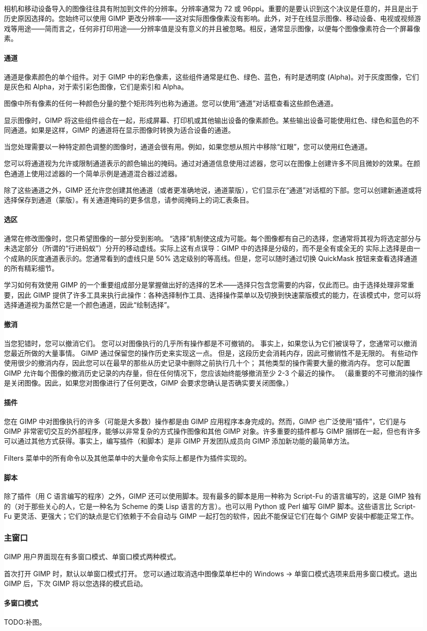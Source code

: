 相机和移动设备导入的图像往往具有附加到文件的分辨率。分辨率通常为 72 或 96ppi。重要的是要认识到这个决议是任意的，并且是出于历史原因选择的。您始终可以使用 GIMP 更改分辨率——这对实际图像像素没有影响。此外，对于在线显示图像、移动设备、电视或视频游戏等用途——简而言之，任何非打印用途——分辨率值是没有意义的并且被忽略。相反，通常显示图像，以便每个图像像素符合一个屏幕像素。

#### 通道

通道是像素颜色的单个组件。对于 GIMP 中的彩色像素，这些组件通常是红色、绿色、蓝色，有时是透明度 (Alpha)。对于灰度图像，它们是灰色和 Alpha，对于索引彩色图像，它们是索引和 Alpha。

图像中所有像素的任何一种颜色分量的整个矩形阵列也称为通道。您可以使用“通道”对话框查看这些颜色通道。

显示图像时，GIMP 将这些组件组合在一起，形成屏幕、打印机或其他输出设备的像素颜色。某些输出设备可能使用红色、绿色和蓝色的不同通道。如果是这样，GIMP 的通道将在显示图像时转换为适合设备的通道。

当您处理需要以一种特定颜色调整的图像时，通道会很有用。例如，如果您想从照片中移除“红眼”，您可以使用红色通道。

您可以将通道视为允许或限制通道表示的颜色输出的掩码。通过对通道信息使用过滤器，您可以在图像上创建许多不同且微妙的效果。在颜色通道上使用过滤器的一个简单示例是通道混合器过滤器。

除了这些通道之外，GIMP 还允许您创建其他通道（或者更准确地说，通道蒙版），它们显示在“通道”对话框的下部。您可以创建新通道或将选择保存到通道（蒙版）。有关通道掩码的更多信息，请参阅掩码上的词汇表条目。

#### 选区

通常在修改图像时，您只希望图像的一部分受到影响。 “选择”机制使这成为可能。每个图像都有自己的选择，您通常将其视为将选定部分与未选定部分（所谓的“行进蚂蚁”）分开的移动虚线。实际上这有点误导：GIMP 中的选择是分级的，而不是全有或全无的
实际上选择是由一个成熟的灰度通道表示的。您通常看到的虚线只是 50% 选定级别的等高线。但是，您可以随时通过切换 QuickMask 按钮来查看选择通道的所有精彩细节。

学习如何有效使用 GIMP 的一个重要组成部分是掌握做出好的选择的艺术——选择只包含您需要的内容，仅此而已。由于选择处理非常重要，因此 GIMP 提供了许多工具来执行此操作：各种选择制作工具、选择操作菜单以及切换到快速蒙版模式的能力，在该模式中，您可以将选择通道视为虽然它是一个颜色通道，因此“绘制选择”。

#### 撤消

当您犯错时，您可以撤消它们。 您可以对图像执行的几乎所有操作都是不可撤销的。 事实上，如果您认为它们被误导了，您通常可以撤消您最近所做的大量事情。 GIMP 通过保留您的操作历史来实现这一点。 但是，这段历史会消耗内存，因此可撤销性不是无限的。 有些动作使用很少的撤消内存，因此您可以在最早的那些从历史记录中删除之前执行几十个； 其他类型的操作需要大量的撤消内存。 您可以配置 GIMP 允许每个图像的撤消历史记录的内存量，但在任何情况下，您应该始终能够撤消至少 2-3 个最近的操作。 （最重要的不可撤消的操作是关闭图像。因此，如果您对图像进行了任何更改，GIMP 会要求您确认是否确实要关闭图像。）

#### 插件

您在 GIMP 中对图像执行的许多（可能是大多数）操作都是由 GIMP 应用程序本身完成的。然而，GIMP 也广泛使用“插件”，它们是与 GIMP 非常密切交互的外部程序，能够以非常复杂的方式操作图像和其他 GIMP 对象。许多重要的插件都与 GIMP 捆绑在一起，但也有许多可以通过其他方式获得。事实上，编写插件（和脚本）是非 GIMP 开发团队成员向 GIMP 添加新功能的最简单方法。

Filters 菜单中的所有命令以及其他菜单中的大量命令实际上都是作为插件实现的。

#### 脚本

除了插件（用 C 语言编写的程序）之外，GIMP 还可以使用脚本。现有最多的脚本是用一种称为 Script-Fu 的语言编写的，这是 GIMP 独有的（对于那些关心的人，它是一种名为 Scheme 的类 Lisp 语言的方言）。也可以用 Python 或 Perl 编写 GIMP 脚本。这些语言比 Script-Fu 更灵活、更强大；它们的缺点是它们依赖于不会自动与 GIMP 一起打包的软件，因此不能保证它们在每个 GIMP 安装中都能正常工作。

### 主窗口

GIMP 用户界面现在有多窗口模式、单窗口模式两种模式。

首次打开 GIMP 时，默认以单窗口模式打开。 您可以通过取消选中图像菜单栏中的 Windows -> 单窗口模式选项来启用多窗口模式。退出 GIMP 后，下次 GIMP 将以您选择的模式启动。

#### 多窗口模式

TODO:补图。

